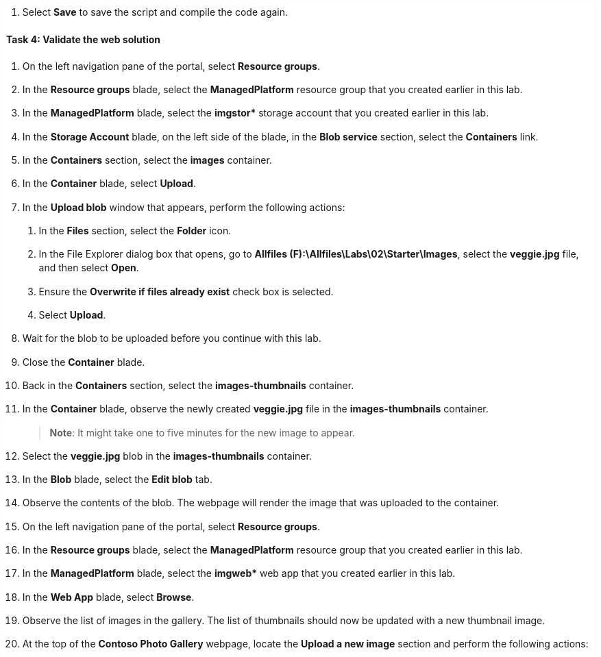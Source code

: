 1. Select **Save** to save the script and compile the code again.

#### Task 4: Validate the web solution

1.  On the left navigation pane of the portal, select **Resource groups**.

1.  In the **Resource groups** blade, select the **ManagedPlatform** resource group that you created earlier in this lab.

1.  In the **ManagedPlatform** blade, select the **imgstor\*** storage account that you created earlier in this lab.

1.  In the **Storage Account** blade, on the left side of the blade, in the **Blob service** section, select the **Containers** link.

1.  In the **Containers** section, select the **images** container.

1.  In the **Container** blade, select **Upload**.

1.  In the **Upload blob** window that appears, perform the following actions:

    1.  In the **Files** section, select the **Folder** icon.

    1.  In the File Explorer dialog box that opens, go to **Allfiles (F):\\Allfiles\\Labs\\02\\Starter\\Images**, select the **veggie.jpg** file, and then select **Open**.

    1.  Ensure the **Overwrite if files already exist** check box is selected.

    1.  Select **Upload**.

1.  Wait for the blob to be uploaded before you continue with this lab.

1.  Close the **Container** blade.

1. Back in the **Containers** section, select the **images-thumbnails** container.

1. In the **Container** blade, observe the newly created **veggie.jpg** file in the **images-thumbnails** container.

    > **Note**: It might take one to five minutes for the new image to appear.

1. Select the **veggie.jpg** blob in the **images-thumbnails** container.

1. In the **Blob** blade, select the **Edit blob** tab.

1. Observe the contents of the blob. The webpage will render the image that was uploaded to the container.

1. On the left navigation pane of the portal, select **Resource groups**.

1. In the **Resource groups** blade, select the **ManagedPlatform** resource group that you created earlier in this lab.

1. In the **ManagedPlatform** blade, select the **imgweb\*** web app that you created earlier in this lab.

1. In the **Web App** blade, select **Browse**.

1. Observe the list of images in the gallery. The list of thumbnails should now be updated with a new thumbnail image.

1. At the top of the **Contoso Photo Gallery** webpage, locate the **Upload a new image** section and perform the following actions:
    